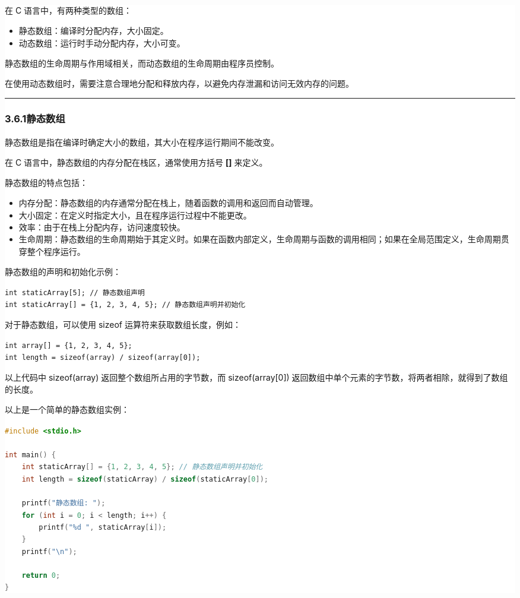 在 C 语言中，有两种类型的数组：

- 静态数组：编译时分配内存，大小固定。
- 动态数组：运行时手动分配内存，大小可变。

静态数组的生命周期与作用域相关，而动态数组的生命周期由程序员控制。

在使用动态数组时，需要注意合理地分配和释放内存，以避免内存泄漏和访问无效内存的问题。

------

### 3.6.1静态数组

静态数组是指在编译时确定大小的数组，其大小在程序运行期间不能改变。

在 C 语言中，静态数组的内存分配在栈区，通常使用方括号 **[]** 来定义。

静态数组的特点包括：

- 内存分配：静态数组的内存通常分配在栈上，随着函数的调用和返回而自动管理。
- 大小固定：在定义时指定大小，且在程序运行过程中不能更改。
- 效率：由于在栈上分配内存，访问速度较快。
- 生命周期：静态数组的生命周期始于其定义时。如果在函数内部定义，生命周期与函数的调用相同；如果在全局范围定义，生命周期贯穿整个程序运行。

静态数组的声明和初始化示例：

```
int staticArray[5]; // 静态数组声明
int staticArray[] = {1, 2, 3, 4, 5}; // 静态数组声明并初始化
```

对于静态数组，可以使用 sizeof 运算符来获取数组长度，例如：

```
int array[] = {1, 2, 3, 4, 5};
int length = sizeof(array) / sizeof(array[0]);
```

以上代码中 sizeof(array) 返回整个数组所占用的字节数，而 sizeof(array[0]) 返回数组中单个元素的字节数，将两者相除，就得到了数组的长度。

以上是一个简单的静态数组实例：

```C
#include <stdio.h>

int main() {
    int staticArray[] = {1, 2, 3, 4, 5}; // 静态数组声明并初始化
    int length = sizeof(staticArray) / sizeof(staticArray[0]);

    printf("静态数组: ");
    for (int i = 0; i < length; i++) {
        printf("%d ", staticArray[i]);
    }
    printf("\n");

    return 0;
}
```
